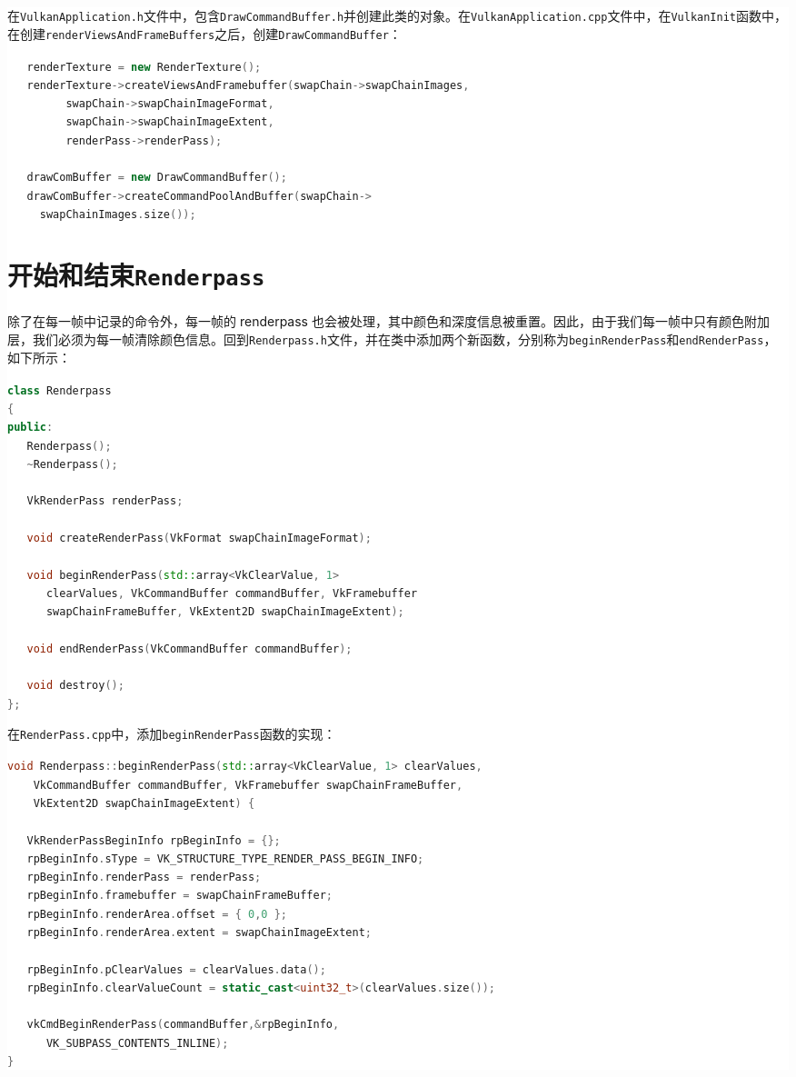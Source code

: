 在`VulkanApplication.h`文件中，包含`DrawCommandBuffer.h`并创建此类的对象。在`VulkanApplication.cpp`文件中，在`VulkanInit`函数中，在创建`renderViewsAndFrameBuffers`之后，创建`DrawCommandBuffer`：

```cpp
   renderTexture = new RenderTexture(); 
   renderTexture->createViewsAndFramebuffer(swapChain->swapChainImages, 
         swapChain->swapChainImageFormat, 
         swapChain->swapChainImageExtent, 
         renderPass->renderPass); 

   drawComBuffer = new DrawCommandBuffer(); 
   drawComBuffer->createCommandPoolAndBuffer(swapChain->
     swapChainImages.size());
```

# 开始和结束`Renderpass`

除了在每一帧中记录的命令外，每一帧的 renderpass 也会被处理，其中颜色和深度信息被重置。因此，由于我们每一帧中只有颜色附加层，我们必须为每一帧清除颜色信息。回到`Renderpass.h`文件，并在类中添加两个新函数，分别称为`beginRenderPass`和`endRenderPass`，如下所示：

```cpp
class Renderpass 
{ 
public: 
   Renderpass(); 
   ~Renderpass(); 

   VkRenderPass renderPass; 

   void createRenderPass(VkFormat swapChainImageFormat); 

   void beginRenderPass(std::array<VkClearValue, 1> 
      clearValues, VkCommandBuffer commandBuffer, VkFramebuffer 
      swapChainFrameBuffer, VkExtent2D swapChainImageExtent); 

   void endRenderPass(VkCommandBuffer commandBuffer); 

   void destroy(); 
}; 

```

在`RenderPass.cpp`中，添加`beginRenderPass`函数的实现：

```cpp
void Renderpass::beginRenderPass(std::array<VkClearValue, 1> clearValues, 
    VkCommandBuffer commandBuffer, VkFramebuffer swapChainFrameBuffer, 
    VkExtent2D swapChainImageExtent) { 

   VkRenderPassBeginInfo rpBeginInfo = {}; 
   rpBeginInfo.sType = VK_STRUCTURE_TYPE_RENDER_PASS_BEGIN_INFO; 
   rpBeginInfo.renderPass = renderPass; 
   rpBeginInfo.framebuffer = swapChainFrameBuffer; 
   rpBeginInfo.renderArea.offset = { 0,0 }; 
   rpBeginInfo.renderArea.extent = swapChainImageExtent; 

   rpBeginInfo.pClearValues = clearValues.data(); 
   rpBeginInfo.clearValueCount = static_cast<uint32_t>(clearValues.size()); 

   vkCmdBeginRenderPass(commandBuffer,&rpBeginInfo,
      VK_SUBPASS_CONTENTS_INLINE); 
} 
```
